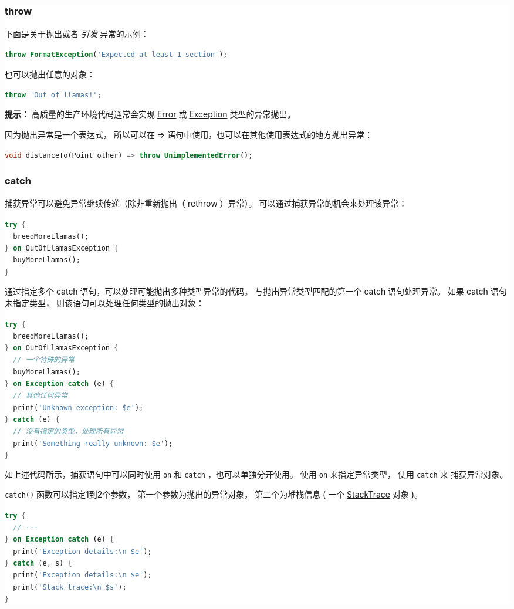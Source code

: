 ### throw

下面是关于抛出或者 *引发* 异常的示例：

```dart
throw FormatException('Expected at least 1 section');
```

也可以抛出任意的对象：

```dart
throw 'Out of llamas!';
```

**提示：** 高质量的生产环境代码通常会实现 [Error](https://api.dartlang.org/stable/dart-core/Error-class.html) 或 [Exception](https://api.dartlang.org/stable/dart-core/Exception-class.html) 类型的异常抛出。

因为抛出异常是一个表达式， 所以可以在 => 语句中使用，也可以在其他使用表达式的地方抛出异常：

```dart
void distanceTo(Point other) => throw UnimplementedError();
```

### catch

捕获异常可以避免异常继续传递（除非重新抛出（ rethrow ）异常）。 可以通过捕获异常的机会来处理该异常：

```dart
try {
  breedMoreLlamas();
} on OutOfLlamasException {
  buyMoreLlamas();
}
```

通过指定多个 catch 语句，可以处理可能抛出多种类型异常的代码。 与抛出异常类型匹配的第一个 catch 语句处理异常。 如果 catch 语句未指定类型， 则该语句可以处理任何类型的抛出对象：

```dart
try {
  breedMoreLlamas();
} on OutOfLlamasException {
  // 一个特殊的异常
  buyMoreLlamas();
} on Exception catch (e) {
  // 其他任何异常
  print('Unknown exception: $e');
} catch (e) {
  // 没有指定的类型，处理所有异常
  print('Something really unknown: $e');
}
```

如上述代码所示，捕获语句中可以同时使用 `on` 和 `catch` ，也可以单独分开使用。 使用 `on` 来指定异常类型， 使用 `catch` 来 捕获异常对象。

`catch()` 函数可以指定1到2个参数， 第一个参数为抛出的异常对象， 第二个为堆栈信息 ( 一个 [StackTrace](https://api.dartlang.org/stable/dart-core/StackTrace-class.html) 对象 )。

```dart
try {
  // ···
} on Exception catch (e) {
  print('Exception details:\n $e');
} catch (e, s) {
  print('Exception details:\n $e');
  print('Stack trace:\n $s');
}
```
